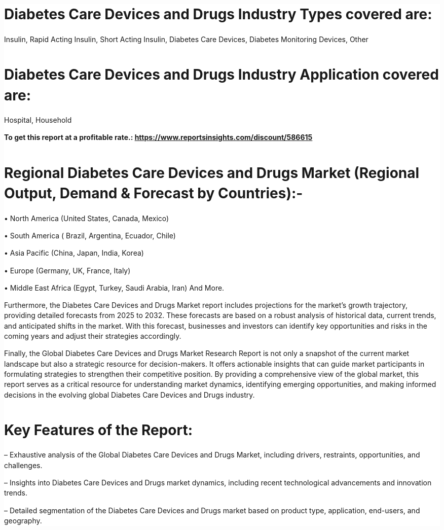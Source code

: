 # <strong>Diabetes Care Devices and Drugs Industry Types covered are:</strong>

Insulin, Rapid Acting Insulin, Short Acting Insulin, Diabetes Care Devices, Diabetes Monitoring Devices, Other

# <strong>Diabetes Care Devices and Drugs Industry Application covered are:</strong>

Hospital, Household

<strong>To get this report at a profitable rate.: <a href=https://www.reportsinsights.com/discount/586615>https://www.reportsinsights.com/discount/586615</a></strong>

# <strong>Regional Diabetes Care Devices and Drugs Market (Regional Output, Demand &amp; Forecast by Countries):-</strong>

• North America (United States, Canada, Mexico)

• South America ( Brazil, Argentina, Ecuador, Chile)

• Asia Pacific (China, Japan, India, Korea)

• Europe (Germany, UK, France, Italy)

• Middle East Africa (Egypt, Turkey, Saudi Arabia, Iran) And More.

Furthermore, the Diabetes Care Devices and Drugs Market report includes projections for the market’s growth trajectory, providing detailed forecasts from 2025 to 2032. These forecasts are based on a robust analysis of historical data, current trends, and anticipated shifts in the market. With this forecast, businesses and investors can identify key opportunities and risks in the coming years and adjust their strategies accordingly.

Finally, the Global Diabetes Care Devices and Drugs Market Research Report is not only a snapshot of the current market landscape but also a strategic resource for decision-makers. It offers actionable insights that can guide market participants in formulating strategies to strengthen their competitive position. By providing a comprehensive view of the global market, this report serves as a critical resource for understanding market dynamics, identifying emerging opportunities, and making informed decisions in the evolving global Diabetes Care Devices and Drugs industry.

# <strong>Key Features of the Report:</strong>

– Exhaustive analysis of the Global Diabetes Care Devices and Drugs Market, including drivers, restraints, opportunities, and challenges.

– Insights into Diabetes Care Devices and Drugs market dynamics, including recent technological advancements and innovation trends.

– Detailed segmentation of the Diabetes Care Devices and Drugs market based on product type, application, end-users, and geography.
